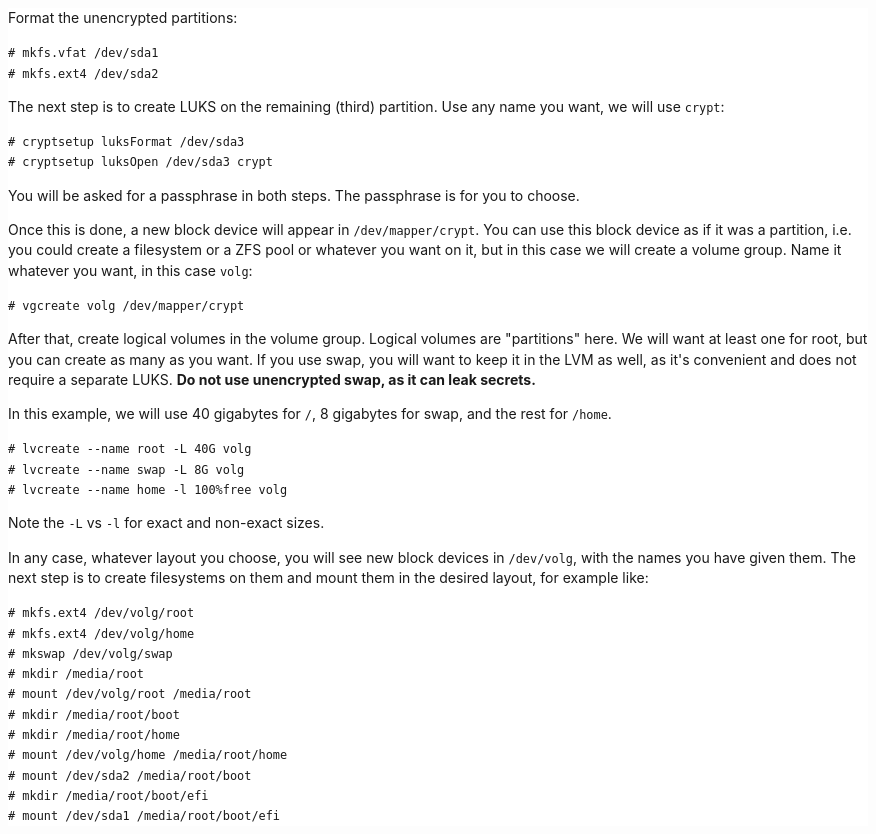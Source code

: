 Format the unencrypted partitions:

```
# mkfs.vfat /dev/sda1
# mkfs.ext4 /dev/sda2
```

The next step is to create LUKS on the remaining (third) partition. Use any
name you want, we will use `crypt`:

```
# cryptsetup luksFormat /dev/sda3
# cryptsetup luksOpen /dev/sda3 crypt
```

You will be asked for a passphrase in both steps. The passphrase is for you
to choose.

Once this is done, a new block device will appear in `/dev/mapper/crypt`.
You can use this block device as if it was a partition, i.e. you could create
a filesystem or a ZFS pool or whatever you want on it, but in this case we
will create a volume group. Name it whatever you want, in this case `volg`:

```
# vgcreate volg /dev/mapper/crypt
```

After that, create logical volumes in the volume group. Logical volumes are
"partitions" here. We will want at least one for root, but you can create
as many as you want. If you use swap, you will want to keep it in the LVM
as well, as it's convenient and does not require a separate LUKS. **Do not
use unencrypted swap, as it can leak secrets.**

In this example, we will use 40 gigabytes for `/`, 8 gigabytes for swap,
and the rest for `/home`.

```
# lvcreate --name root -L 40G volg
# lvcreate --name swap -L 8G volg
# lvcreate --name home -l 100%free volg
```

Note the `-L` vs `-l` for exact and non-exact sizes.

In any case, whatever layout you choose, you will see new block devices
in `/dev/volg`, with the names you have given them. The next step is to
create filesystems on them and mount them in the desired layout, for
example like:

```
# mkfs.ext4 /dev/volg/root
# mkfs.ext4 /dev/volg/home
# mkswap /dev/volg/swap
# mkdir /media/root
# mount /dev/volg/root /media/root
# mkdir /media/root/boot
# mkdir /media/root/home
# mount /dev/volg/home /media/root/home
# mount /dev/sda2 /media/root/boot
# mkdir /media/root/boot/efi
# mount /dev/sda1 /media/root/boot/efi
```
